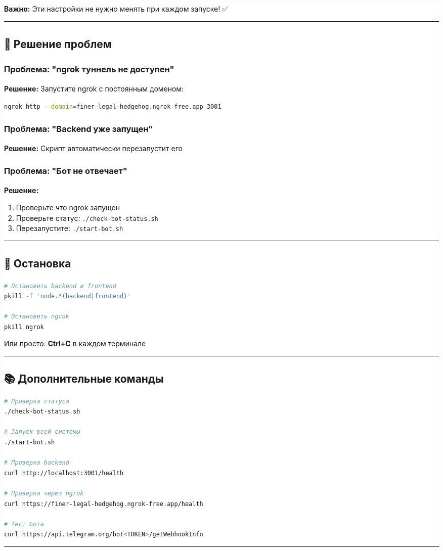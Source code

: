 **Важно:** Эти настройки не нужно менять при каждом запуске! ✅

---

## 🐛 Решение проблем

### Проблема: "ngrok туннель не доступен"

**Решение:** Запустите ngrok с постоянным доменом:

```bash
ngrok http --domain=finer-legal-hedgehog.ngrok-free.app 3001
```

### Проблема: "Backend уже запущен"

**Решение:** Скрипт автоматически перезапустит его

### Проблема: "Бот не отвечает"

**Решение:**

1. Проверьте что ngrok запущен
2. Проверьте статус: `./check-bot-status.sh`
3. Перезапустите: `./start-bot.sh`

---

## 🛑 Остановка

```bash
# Остановить backend и frontend
pkill -f 'node.*(backend|frontend)'

# Остановить ngrok
pkill ngrok
```

Или просто: **Ctrl+C** в каждом терминале

---

## 📚 Дополнительные команды

```bash
# Проверка статуса
./check-bot-status.sh

# Запуск всей системы
./start-bot.sh

# Проверка backend
curl http://localhost:3001/health

# Проверка через ngrok
curl https://finer-legal-hedgehog.ngrok-free.app/health

# Тест бота
curl https://api.telegram.org/bot<TOKEN>/getWebhookInfo
```

---